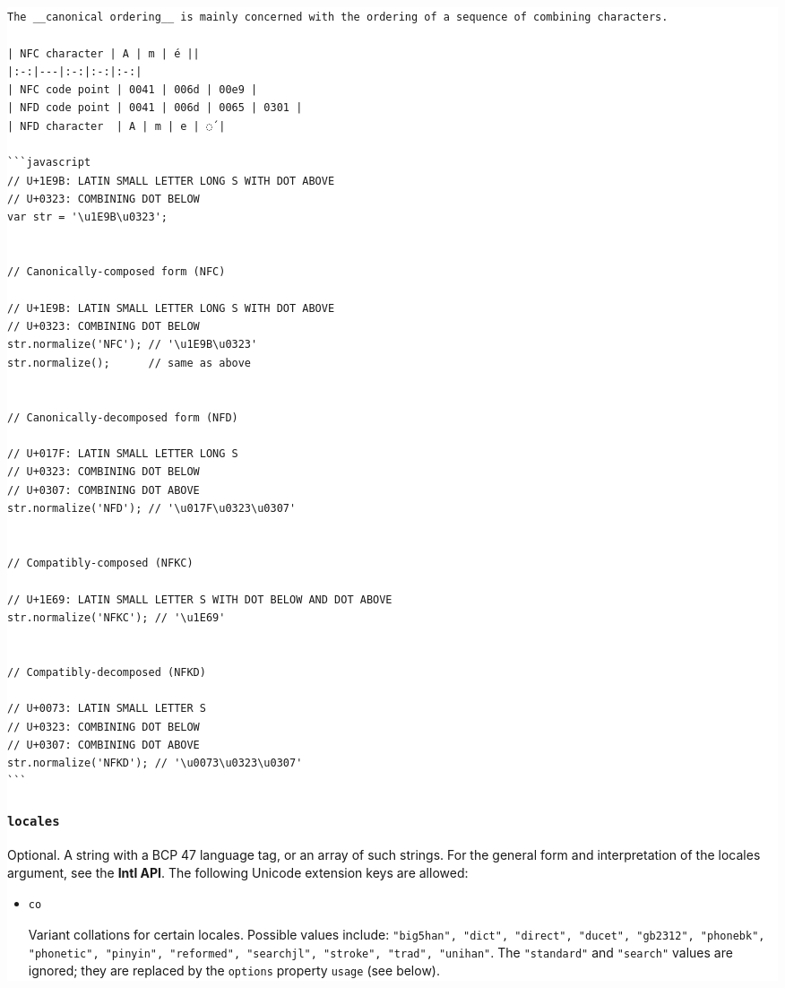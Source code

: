     The __canonical ordering__ is mainly concerned with the ordering of a sequence of combining characters.

    | NFC character | A | m | é ||
    |:-:|---|:-:|:-:|:-:|
    | NFC code point | 0041 | 006d | 00e9 |
    | NFD code point | 0041 | 006d | 0065 | 0301 |
    | NFD character	 | A | m | e | ◌́ |

    ```javascript
    // U+1E9B: LATIN SMALL LETTER LONG S WITH DOT ABOVE
    // U+0323: COMBINING DOT BELOW
    var str = '\u1E9B\u0323';


    // Canonically-composed form (NFC)

    // U+1E9B: LATIN SMALL LETTER LONG S WITH DOT ABOVE
    // U+0323: COMBINING DOT BELOW
    str.normalize('NFC'); // '\u1E9B\u0323'
    str.normalize();      // same as above


    // Canonically-decomposed form (NFD)

    // U+017F: LATIN SMALL LETTER LONG S
    // U+0323: COMBINING DOT BELOW
    // U+0307: COMBINING DOT ABOVE
    str.normalize('NFD'); // '\u017F\u0323\u0307'


    // Compatibly-composed (NFKC)

    // U+1E69: LATIN SMALL LETTER S WITH DOT BELOW AND DOT ABOVE
    str.normalize('NFKC'); // '\u1E69'


    // Compatibly-decomposed (NFKD)

    // U+0073: LATIN SMALL LETTER S
    // U+0323: COMBINING DOT BELOW
    // U+0307: COMBINING DOT ABOVE
    str.normalize('NFKD'); // '\u0073\u0323\u0307'
    ```

### `locales`
Optional. A string with a BCP 47 language tag, or an array of such strings. For the general form and interpretation of the locales argument, see the __Intl API__. The following Unicode extension keys are allowed:

* `co`
    
    Variant collations for certain locales. Possible values include: `"big5han", "dict", "direct", "ducet", "gb2312", "phonebk", "phonetic", "pinyin", "reformed", "searchjl", "stroke", "trad", "unihan"`. The `"standard"` and `"search"` values are ignored; they are replaced by the `options` property `usage` (see below).
